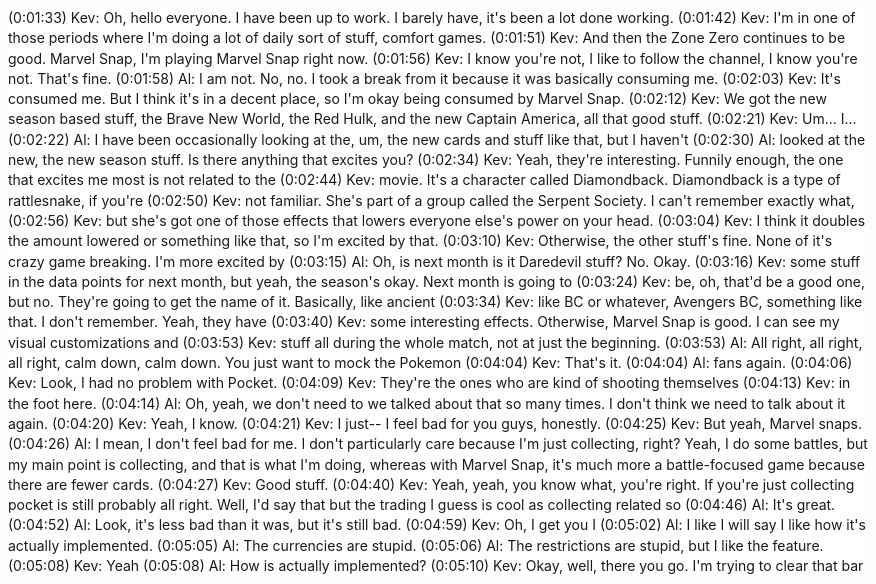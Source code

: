 (0:01:33) Kev: Oh, hello everyone. I have been up to work. I barely have, it's been a lot done working.
(0:01:42) Kev: I'm in one of those periods where I'm doing a lot of daily sort of stuff, comfort games.
(0:01:51) Kev: And then the Zone Zero continues to be good. Marvel Snap, I'm playing Marvel Snap right now.
(0:01:56) Kev: I know you're not, I like to follow the channel, I know you're not. That's fine.
(0:01:58) Al: I am not. No, no. I took a break from it because it was basically consuming me.
(0:02:03) Kev: It's consumed me. But I think it's in a decent place, so I'm okay being consumed by Marvel Snap.
(0:02:12) Kev: We got the new season based stuff, the Brave New World, the Red Hulk, and the new Captain America, all that good stuff.
(0:02:21) Kev: Um... I...
(0:02:22) Al: I have been occasionally looking at the, um, the new cards and stuff like that, but I haven't
(0:02:30) Al: looked at the new, the new season stuff. Is there anything that excites you?
(0:02:34) Kev: Yeah, they're interesting. Funnily enough, the one that excites me most is not related to the
(0:02:44) Kev: movie. It's a character called Diamondback. Diamondback is a type of rattlesnake, if you're
(0:02:50) Kev: not familiar. She's part of a group called the Serpent Society. I can't remember exactly what,
(0:02:56) Kev: but she's got one of those effects that lowers everyone else's power on your head.
(0:03:04) Kev: I think it doubles the amount lowered or something like that, so I'm excited by that.
(0:03:10) Kev: Otherwise, the other stuff's fine. None of it's crazy game breaking. I'm more excited by
(0:03:15) Al: Oh, is next month is it Daredevil stuff? No. Okay.
(0:03:16) Kev: some stuff in the data points for next month, but yeah, the season's okay. Next month is going to
(0:03:24) Kev: be, oh, that'd be a good one, but no. They're going to get the name of it. Basically, like ancient
(0:03:34) Kev: like BC or whatever, Avengers BC, something like that. I don't remember. Yeah, they have
(0:03:40) Kev: some interesting effects. Otherwise, Marvel Snap is good. I can see my visual customizations and
(0:03:53) Kev: stuff all during the whole match, not at just the beginning.
(0:03:53) Al: All right, all right, all right, calm down, calm down. You just want to mock the Pokemon
(0:04:04) Kev: That's it.
(0:04:04) Al: fans again.
(0:04:06) Kev: Look, I had no problem with Pocket.
(0:04:09) Kev: They're the ones who are kind of shooting themselves
(0:04:13) Kev: in the foot here.
(0:04:14) Al: Oh, yeah, we don't need to we talked about that so many times. I don't think we need to talk about it again.
(0:04:20) Kev: Yeah, I know.
(0:04:21) Kev: I just-- I feel bad for you guys, honestly.
(0:04:25) Kev: But yeah, Marvel snaps.
(0:04:26) Al: I mean, I don't feel bad for me. I don't particularly care because I'm just collecting, right? Yeah, I do some battles, but my main point is collecting, and that is what I'm doing, whereas with Marvel Snap, it's much more a battle-focused game because there are fewer cards.
(0:04:27) Kev: Good stuff.
(0:04:40) Kev: Yeah, yeah, you know what, you're right. If you're just collecting pocket is still probably all right. Well, I'd say that but the trading I guess is cool as collecting related so
(0:04:46) Al: It's great.
(0:04:52) Al: Look, it's less bad than it was, but it's still bad.
(0:04:59) Kev: Oh, I get you I
(0:05:02) Al: I like I will say I like how it's actually implemented.
(0:05:05) Al: The currencies are stupid.
(0:05:06) Al: The restrictions are stupid, but I like the feature.
(0:05:08) Kev: Yeah
(0:05:08) Al: How is actually implemented?
(0:05:10) Kev: Okay, well, there you go. I'm trying to clear that bar